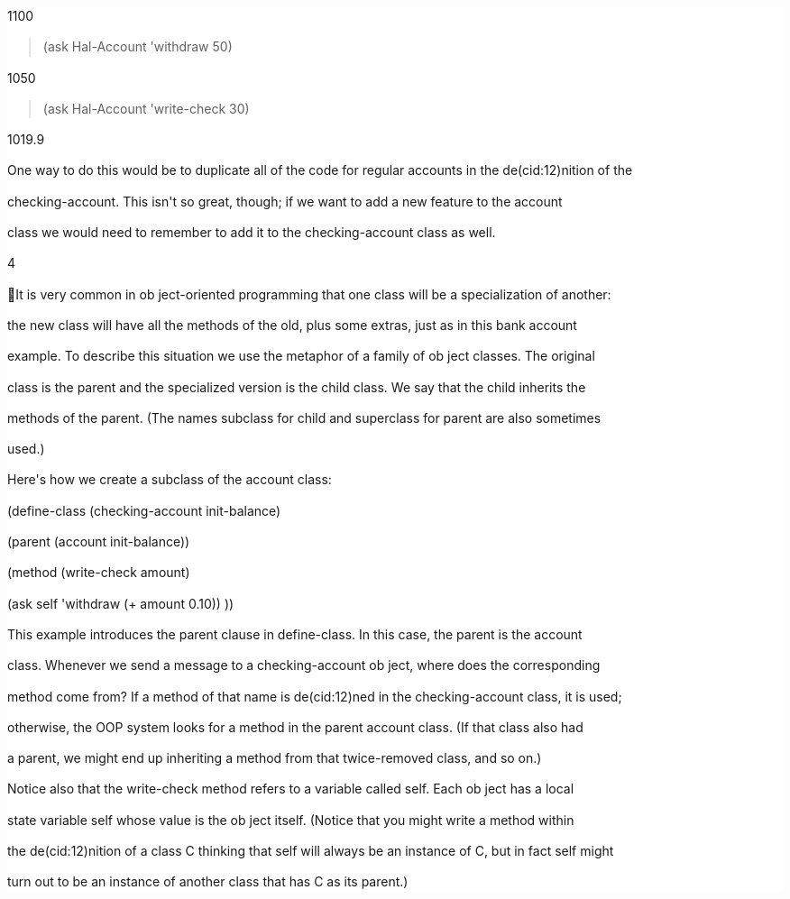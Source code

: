 1100

> (ask Hal-Account 'withdraw 50)

1050

> (ask Hal-Account 'write-check 30)

1019.9

One way to do this would be to duplicate all of the code for regular accounts in the de(cid:12)nition of the

checking-account. This isn't so great, though; if we want to add a new feature to the account

class we would need to remember to add it to the checking-account class as well.

4

It is very common in ob ject-oriented programming that one class will be a specialization of another:

the new class will have all the methods of the old, plus some extras, just as in this bank account

example. To describe this situation we use the metaphor of a family of ob ject classes. The original

class is the parent and the specialized version is the child class. We say that the child inherits the

methods of the parent. (The names subclass for child and superclass for parent are also sometimes

used.)

Here's how we create a subclass of the account class:

(define-class (checking-account init-balance)

(parent (account init-balance))

(method (write-check amount)

(ask self 'withdraw (+ amount 0.10)) ))

This example introduces the parent clause in define-class. In this case, the parent is the account

class. Whenever we send a message to a checking-account ob ject, where does the corresponding

method come from? If a method of that name is de(cid:12)ned in the checking-account class, it is used;

otherwise, the OOP system looks for a method in the parent account class. (If that class also had

a parent, we might end up inheriting a method from that twice-removed class, and so on.)

Notice also that the write-check method refers to a variable called self. Each ob ject has a local

state variable self whose value is the ob ject itself. (Notice that you might write a method within

the de(cid:12)nition of a class C thinking that self will always be an instance of C, but in fact self might

turn out to be an instance of another class that has C as its parent.)
